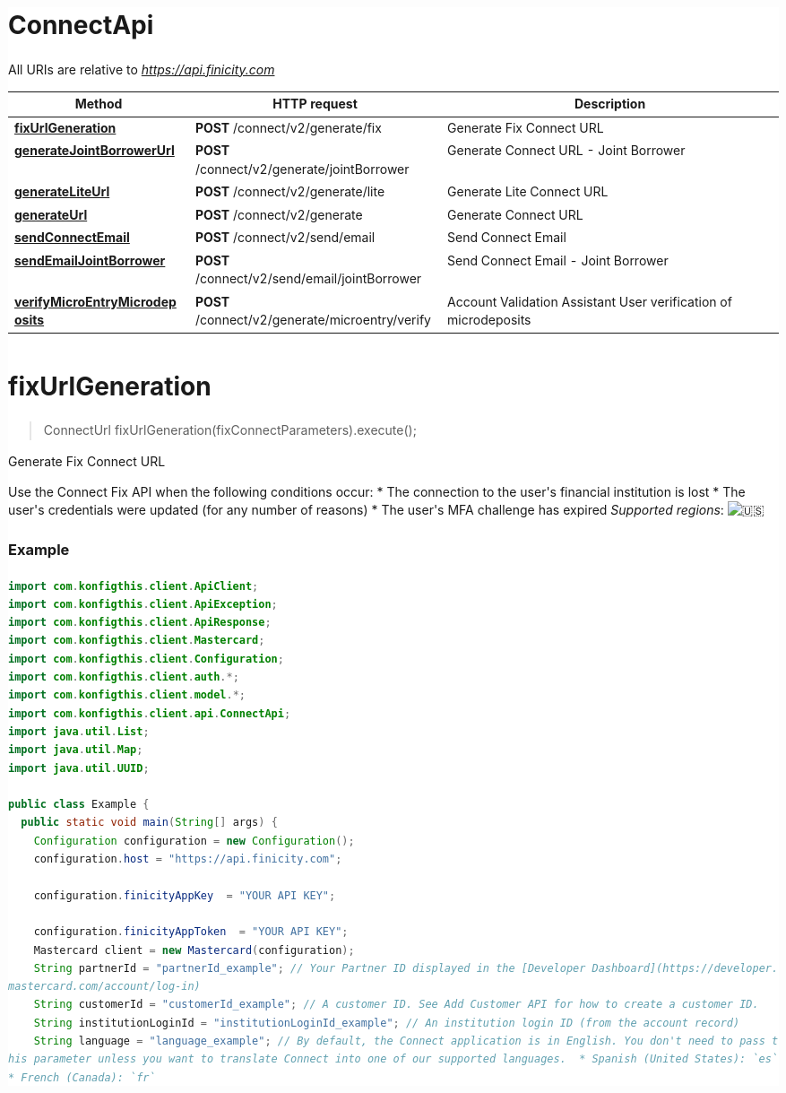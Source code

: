 # ConnectApi

All URIs are relative to *https://api.finicity.com*

| Method | HTTP request | Description |
|------------- | ------------- | -------------|
| [**fixUrlGeneration**](ConnectApi.md#fixUrlGeneration) | **POST** /connect/v2/generate/fix | Generate Fix Connect URL |
| [**generateJointBorrowerUrl**](ConnectApi.md#generateJointBorrowerUrl) | **POST** /connect/v2/generate/jointBorrower | Generate Connect URL - Joint Borrower |
| [**generateLiteUrl**](ConnectApi.md#generateLiteUrl) | **POST** /connect/v2/generate/lite | Generate Lite Connect URL |
| [**generateUrl**](ConnectApi.md#generateUrl) | **POST** /connect/v2/generate | Generate Connect URL |
| [**sendConnectEmail**](ConnectApi.md#sendConnectEmail) | **POST** /connect/v2/send/email | Send Connect Email |
| [**sendEmailJointBorrower**](ConnectApi.md#sendEmailJointBorrower) | **POST** /connect/v2/send/email/jointBorrower | Send Connect Email - Joint Borrower |
| [**verifyMicroEntryMicrodeposits**](ConnectApi.md#verifyMicroEntryMicrodeposits) | **POST** /connect/v2/generate/microentry/verify | Account Validation Assistant User verification of microdeposits |


<a name="fixUrlGeneration"></a>
# **fixUrlGeneration**
> ConnectUrl fixUrlGeneration(fixConnectParameters).execute();

Generate Fix Connect URL

Use the Connect Fix API when the following conditions occur: * The connection to the user&#39;s financial institution is lost * The user&#39;s credentials were updated (for any number of reasons) * The user&#39;s MFA challenge has expired  _Supported regions_: ![🇺🇸](https://flagcdn.com/20x15/us.png)

### Example
```java
import com.konfigthis.client.ApiClient;
import com.konfigthis.client.ApiException;
import com.konfigthis.client.ApiResponse;
import com.konfigthis.client.Mastercard;
import com.konfigthis.client.Configuration;
import com.konfigthis.client.auth.*;
import com.konfigthis.client.model.*;
import com.konfigthis.client.api.ConnectApi;
import java.util.List;
import java.util.Map;
import java.util.UUID;

public class Example {
  public static void main(String[] args) {
    Configuration configuration = new Configuration();
    configuration.host = "https://api.finicity.com";
    
    configuration.finicityAppKey  = "YOUR API KEY";
    
    configuration.finicityAppToken  = "YOUR API KEY";
    Mastercard client = new Mastercard(configuration);
    String partnerId = "partnerId_example"; // Your Partner ID displayed in the [Developer Dashboard](https://developer.mastercard.com/account/log-in)
    String customerId = "customerId_example"; // A customer ID. See Add Customer API for how to create a customer ID.
    String institutionLoginId = "institutionLoginId_example"; // An institution login ID (from the account record)
    String language = "language_example"; // By default, the Connect application is in English. You don't need to pass this parameter unless you want to translate Connect into one of our supported languages.  * Spanish (United States): `es` * French (Canada): `fr` 
```
